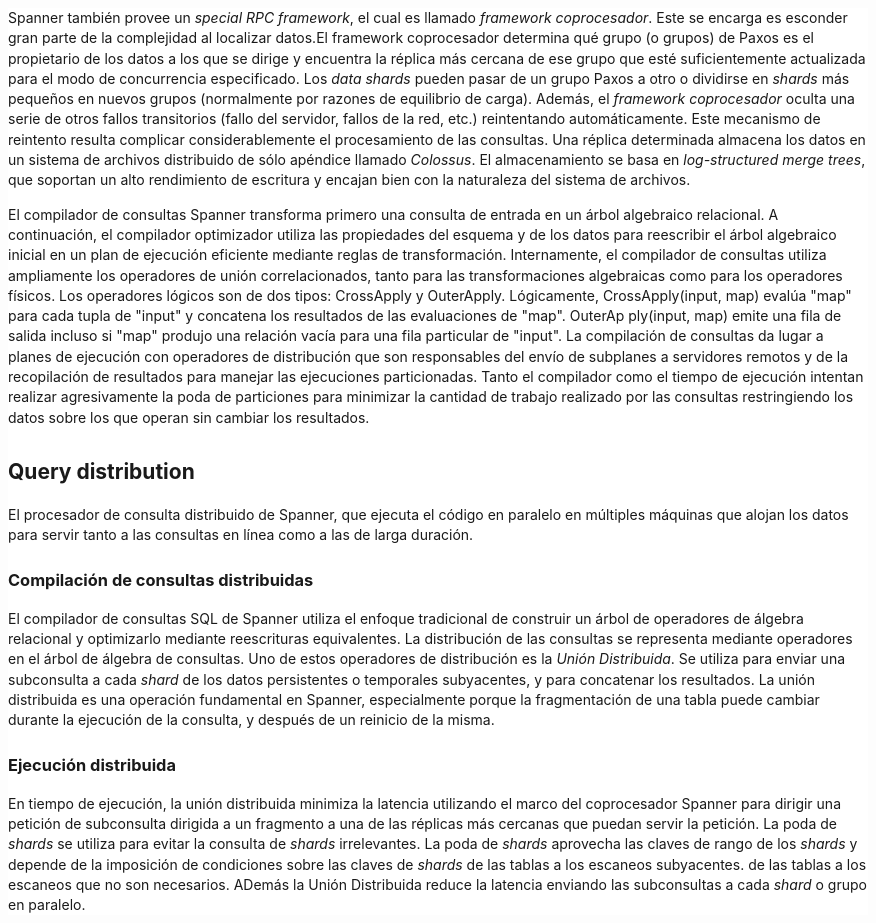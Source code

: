 Spanner también provee un _special RPC framework_, el cual es llamado _framework coprocesador_. Este se encarga es esconder gran parte de la complejidad al localizar datos.El framework coprocesador determina qué grupo (o grupos) de Paxos es el propietario de los datos a los que se dirige y encuentra la réplica más cercana de ese grupo que esté suficientemente actualizada para el modo de concurrencia especificado. Los _data shards_ pueden pasar de un grupo Paxos a otro o dividirse en _shards_ más pequeños en nuevos grupos (normalmente por razones de equilibrio de carga). Además, el _framework coprocesador_ oculta una serie de otros fallos transitorios (fallo del servidor, fallos de la red, etc.) reintentando automáticamente. Este mecanismo de reintento resulta complicar considerablemente el procesamiento de las consultas. Una réplica determinada almacena los datos en un sistema de archivos distribuido de sólo apéndice llamado _Colossus_. El almacenamiento se basa en _log-structured merge trees_, que soportan un alto rendimiento de escritura y encajan bien con la naturaleza del sistema de archivos. 

El compilador de consultas Spanner transforma primero una consulta de entrada en un árbol algebraico relacional. A continuación, el compilador optimizador utiliza las propiedades del esquema y de los datos para reescribir el árbol algebraico inicial en un plan de ejecución eficiente mediante reglas de transformación. Internamente, el compilador de consultas utiliza ampliamente los operadores de unión correlacionados, tanto para las transformaciones algebraicas como para los operadores físicos. Los operadores lógicos son de dos tipos: CrossApply y OuterApply. Lógicamente, CrossApply(input, map) evalúa "map" para cada tupla de "input" y concatena los resultados de las evaluaciones de "map". OuterAp ply(input, map) emite una fila de salida incluso si "map" produjo una relación vacía para una fila particular de "input". La compilación de consultas da lugar a planes de ejecución con operadores de distribución que son responsables del envío de subplanes a servidores remotos y de la recopilación de resultados para manejar las ejecuciones particionadas. Tanto el compilador como el tiempo de ejecución intentan realizar agresivamente la poda de particiones para minimizar la cantidad de trabajo realizado por las consultas restringiendo los datos sobre los que operan sin cambiar los resultados.

## Query distribution

El procesador de consulta distribuido de Spanner, que ejecuta el código en paralelo en múltiples máquinas que alojan los datos para servir tanto a las consultas en línea como a las de larga duración. 

### Compilación de consultas distribuidas

El compilador de consultas SQL de Spanner utiliza el enfoque tradicional de construir un árbol de operadores de álgebra relacional y optimizarlo mediante reescrituras equivalentes. La distribución de las consultas se representa mediante operadores en el árbol de álgebra de consultas. Uno de estos operadores de distribución es la _Unión Distribuida_. Se utiliza para enviar una subconsulta a cada _shard_ de los datos persistentes o temporales subyacentes, y para concatenar los resultados. La unión distribuida es una operación fundamental en Spanner, especialmente porque la fragmentación de una tabla puede cambiar durante la ejecución de la consulta, y después de un reinicio de la misma.

### Ejecución distribuida

En tiempo de ejecución, la unión distribuida minimiza la latencia utilizando el marco del coprocesador Spanner para dirigir una petición de subconsulta dirigida a un fragmento a una de las réplicas más cercanas que puedan servir la petición. La poda de _shards_ se utiliza para evitar la consulta de _shards_ irrelevantes. La poda de _shards_ aprovecha las claves de rango de los _shards_ y depende de la imposición de condiciones sobre las claves de _shards_ de las tablas a los escaneos subyacentes. de las tablas a los escaneos que no son necesarios. ADemás la Unión Distribuida reduce la latencia enviando las subconsultas a cada _shard_ o grupo en paralelo. 
